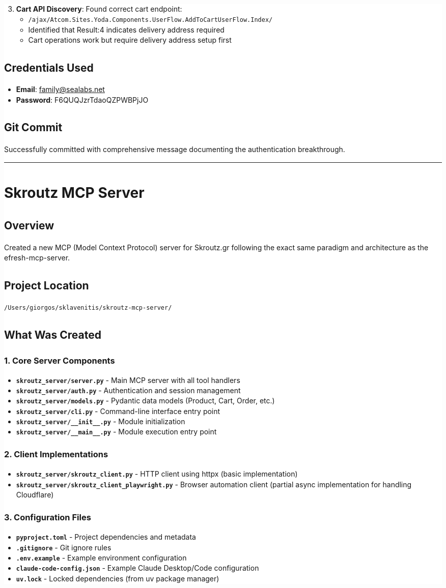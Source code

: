 3. **Cart API Discovery**: Found correct cart endpoint:
   - `/ajax/Atcom.Sites.Yoda.Components.UserFlow.AddToCartUserFlow.Index/`
   - Identified that Result:4 indicates delivery address required
   - Cart operations work but require delivery address setup first

## Credentials Used

- **Email**: family@sealabs.net
- **Password**: F6QUQJzrTdaoQZPWBPjJO

## Git Commit

Successfully committed with comprehensive message documenting the authentication breakthrough.

---

# Skroutz MCP Server

## Overview

Created a new MCP (Model Context Protocol) server for Skroutz.gr following the exact same paradigm and architecture as the efresh-mcp-server.

## Project Location

`/Users/giorgos/sklavenitis/skroutz-mcp-server/`

## What Was Created

### 1. Core Server Components

- **`skroutz_server/server.py`** - Main MCP server with all tool handlers
- **`skroutz_server/auth.py`** - Authentication and session management
- **`skroutz_server/models.py`** - Pydantic data models (Product, Cart, Order, etc.)
- **`skroutz_server/cli.py`** - Command-line interface entry point
- **`skroutz_server/__init__.py`** - Module initialization
- **`skroutz_server/__main__.py`** - Module execution entry point

### 2. Client Implementations

- **`skroutz_server/skroutz_client.py`** - HTTP client using httpx (basic implementation)
- **`skroutz_server/skroutz_client_playwright.py`** - Browser automation client (partial async implementation for handling Cloudflare)

### 3. Configuration Files

- **`pyproject.toml`** - Project dependencies and metadata
- **`.gitignore`** - Git ignore rules
- **`.env.example`** - Example environment configuration
- **`claude-code-config.json`** - Example Claude Desktop/Code configuration
- **`uv.lock`** - Locked dependencies (from uv package manager)
